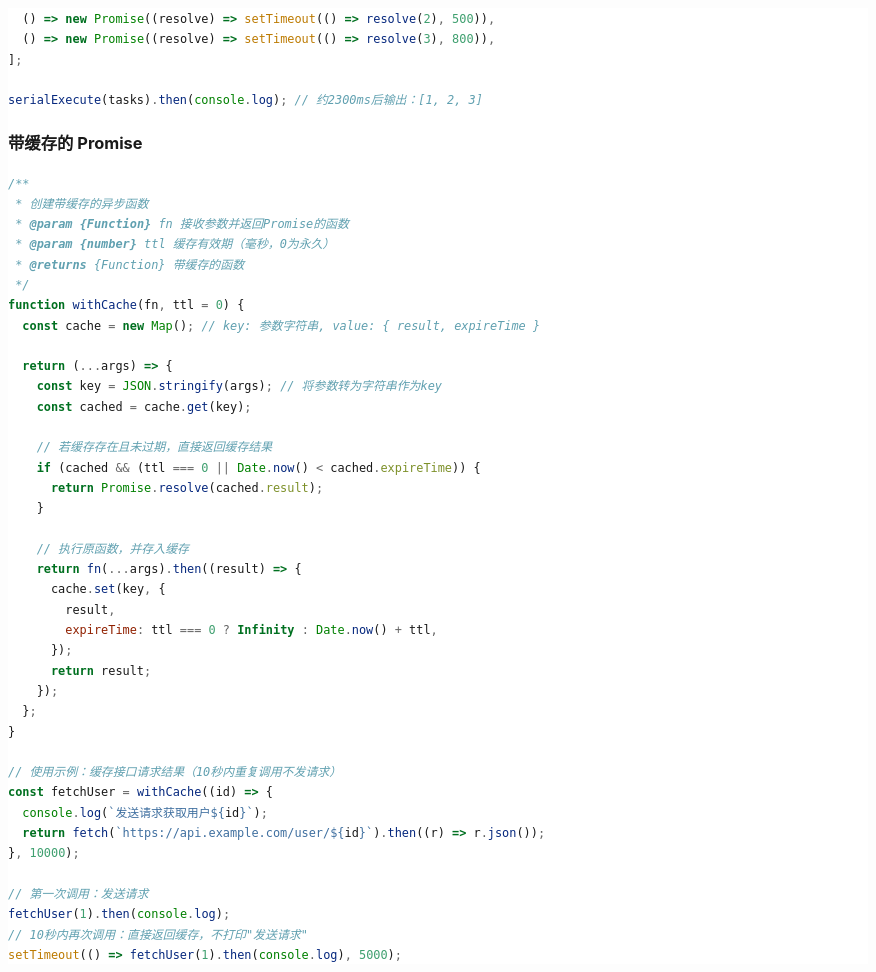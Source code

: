 ```js
  () => new Promise((resolve) => setTimeout(() => resolve(2), 500)),
  () => new Promise((resolve) => setTimeout(() => resolve(3), 800)),
];

serialExecute(tasks).then(console.log); // 约2300ms后输出：[1, 2, 3]
```

### 带缓存的 Promise

```js
/**
 * 创建带缓存的异步函数
 * @param {Function} fn 接收参数并返回Promise的函数
 * @param {number} ttl 缓存有效期（毫秒，0为永久）
 * @returns {Function} 带缓存的函数
 */
function withCache(fn, ttl = 0) {
  const cache = new Map(); // key: 参数字符串, value: { result, expireTime }

  return (...args) => {
    const key = JSON.stringify(args); // 将参数转为字符串作为key
    const cached = cache.get(key);

    // 若缓存存在且未过期，直接返回缓存结果
    if (cached && (ttl === 0 || Date.now() < cached.expireTime)) {
      return Promise.resolve(cached.result);
    }

    // 执行原函数，并存入缓存
    return fn(...args).then((result) => {
      cache.set(key, {
        result,
        expireTime: ttl === 0 ? Infinity : Date.now() + ttl,
      });
      return result;
    });
  };
}

// 使用示例：缓存接口请求结果（10秒内重复调用不发请求）
const fetchUser = withCache((id) => {
  console.log(`发送请求获取用户${id}`);
  return fetch(`https://api.example.com/user/${id}`).then((r) => r.json());
}, 10000);

// 第一次调用：发送请求
fetchUser(1).then(console.log);
// 10秒内再次调用：直接返回缓存，不打印"发送请求"
setTimeout(() => fetchUser(1).then(console.log), 5000);
```
